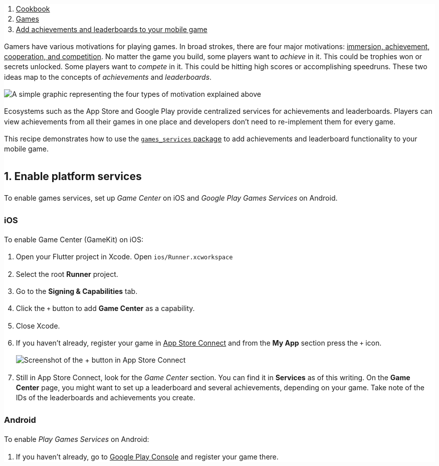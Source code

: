 1.  [Cookbook](https://docs.flutter.dev/cookbook)
2.  [Games](https://docs.flutter.dev/cookbook/games)
3.  [Add achievements and leaderboards to your mobile game](https://docs.flutter.dev/cookbook/games/achievements-leaderboard)

Gamers have various motivations for playing games. In broad strokes, there are four major motivations: [immersion, achievement, cooperation, and competition](https://meditations.metavert.io/p/game-player-motivations). No matter the game you build, some players want to _achieve_ in it. This could be trophies won or secrets unlocked. Some players want to _compete_ in it. This could be hitting high scores or accomplishing speedruns. These two ideas map to the concepts of _achievements_ and _leaderboards_.

![A simple graphic representing the four types of motivation explained above](https://docs.flutter.dev/assets/images/docs/cookbook/types-of-gamer-motivations.png)

Ecosystems such as the App Store and Google Play provide centralized services for achievements and leaderboards. Players can view achievements from all their games in one place and developers don’t need to re-implement them for every game.

This recipe demonstrates how to use the [`games_services` package](https://pub.dev/packages/games_services) to add achievements and leaderboard functionality to your mobile game.

## 1\. Enable platform services

To enable games services, set up _Game Center_ on iOS and _Google Play Games Services_ on Android.

### iOS

To enable Game Center (GameKit) on iOS:

1.  Open your Flutter project in Xcode. Open `ios/Runner.xcworkspace`
    
2.  Select the root **Runner** project.
    
3.  Go to the **Signing & Capabilities** tab.
    
4.  Click the `+` button to add **Game Center** as a capability.
    
5.  Close Xcode.
    
6.  If you haven’t already, register your game in [App Store Connect](https://appstoreconnect.apple.com/) and from the **My App** section press the `+` icon.
    
    ![Screenshot of the + button in App Store Connect](https://docs.flutter.dev/assets/images/docs/cookbook/app-store-add-app-button.png)
    
7.  Still in App Store Connect, look for the _Game Center_ section. You can find it in **Services** as of this writing. On the **Game Center** page, you might want to set up a leaderboard and several achievements, depending on your game. Take note of the IDs of the leaderboards and achievements you create.
    

### Android

To enable _Play Games Services_ on Android:

1.  If you haven’t already, go to [Google Play Console](https://play.google.com/console/) and register your game there.
    